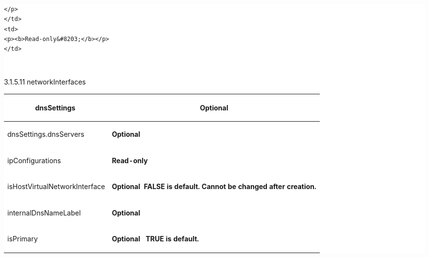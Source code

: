    </p>
    </td>
    <td>
    <p><b>Read-only&#8203;</b></p>
    </td>
   </tr>
  </table>
  <p>&#8203;</p>
  <p>3.1.5.11 networkInterfaces  &#8203;</p>
  <p> </p>
  <table>
   <thead>
    <tr>
     <th>
     <p>dnsSettings  </p>
     </th>
     <th>
     <p><b>Optional&#8203;</b></p>
     </th>
    </tr>
   </thead>
   <tr>
    <td>
    <p>dnsSettings.dnsServers  </p>
    </td>
    <td>
    <p><b>Optional&#8203;</b></p>
    </td>
   </tr>
   <tr>
    <td>
    <p>ipConfigurations  </p>
    </td>
    <td>
    <p><b>Read-only&#8203;</b></p>
    </td>
   </tr>
   <tr>
    <td>
    <p>isHostVirtualNetworkInterface
    </p>
    </td>
    <td>
    <p><b>Optional&#8203;  FALSE
    is default. Cannot be changed after creation.&#8203;</b></p>
    </td>
   </tr>
   <tr>
    <td>
    <p>internalDnsNameLabel </p>
    </td>
    <td>
    <p><b>Optional&#8203;</b></p>
    </td>
   </tr>
   <tr>
    <td>
    <p>isPrimary </p>
    </td>
    <td>
    <p><b>Optional &#8203;  TRUE
    is default.&#8203;</b></p>
    </td>
   </tr>